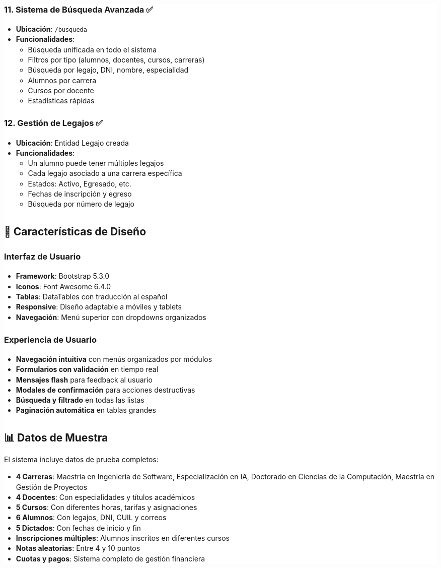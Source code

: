 ### 11. **Sistema de Búsqueda Avanzada** ✅
- **Ubicación**: `/busqueda`
- **Funcionalidades**:
  - Búsqueda unificada en todo el sistema
  - Filtros por tipo (alumnos, docentes, cursos, carreras)
  - Búsqueda por legajo, DNI, nombre, especialidad
  - Alumnos por carrera
  - Cursos por docente
  - Estadísticas rápidas

### 12. **Gestión de Legajos** ✅
- **Ubicación**: Entidad Legajo creada
- **Funcionalidades**:
  - Un alumno puede tener múltiples legajos
  - Cada legajo asociado a una carrera específica
  - Estados: Activo, Egresado, etc.
  - Fechas de inscripción y egreso
  - Búsqueda por número de legajo

## 🎨 Características de Diseño

### Interfaz de Usuario
- **Framework**: Bootstrap 5.3.0
- **Iconos**: Font Awesome 6.4.0
- **Tablas**: DataTables con traducción al español
- **Responsive**: Diseño adaptable a móviles y tablets
- **Navegación**: Menú superior con dropdowns organizados

### Experiencia de Usuario
- **Navegación intuitiva** con menús organizados por módulos
- **Formularios con validación** en tiempo real
- **Mensajes flash** para feedback al usuario
- **Modales de confirmación** para acciones destructivas
- **Búsqueda y filtrado** en todas las listas
- **Paginación automática** en tablas grandes

## 📊 Datos de Muestra

El sistema incluye datos de prueba completos:
- **4 Carreras**: Maestría en Ingeniería de Software, Especialización en IA, Doctorado en Ciencias de la Computación, Maestría en Gestión de Proyectos
- **4 Docentes**: Con especialidades y títulos académicos
- **5 Cursos**: Con diferentes horas, tarifas y asignaciones
- **6 Alumnos**: Con legajos, DNI, CUIL y correos
- **5 Dictados**: Con fechas de inicio y fin
- **Inscripciones múltiples**: Alumnos inscritos en diferentes cursos
- **Notas aleatorias**: Entre 4 y 10 puntos
- **Cuotas y pagos**: Sistema completo de gestión financiera
